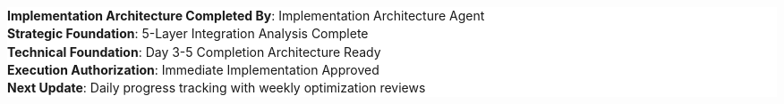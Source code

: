 **Implementation Architecture Completed By**: Implementation Architecture Agent  
**Strategic Foundation**: 5-Layer Integration Analysis Complete  
**Technical Foundation**: Day 3-5 Completion Architecture Ready  
**Execution Authorization**: Immediate Implementation Approved  
**Next Update**: Daily progress tracking with weekly optimization reviews